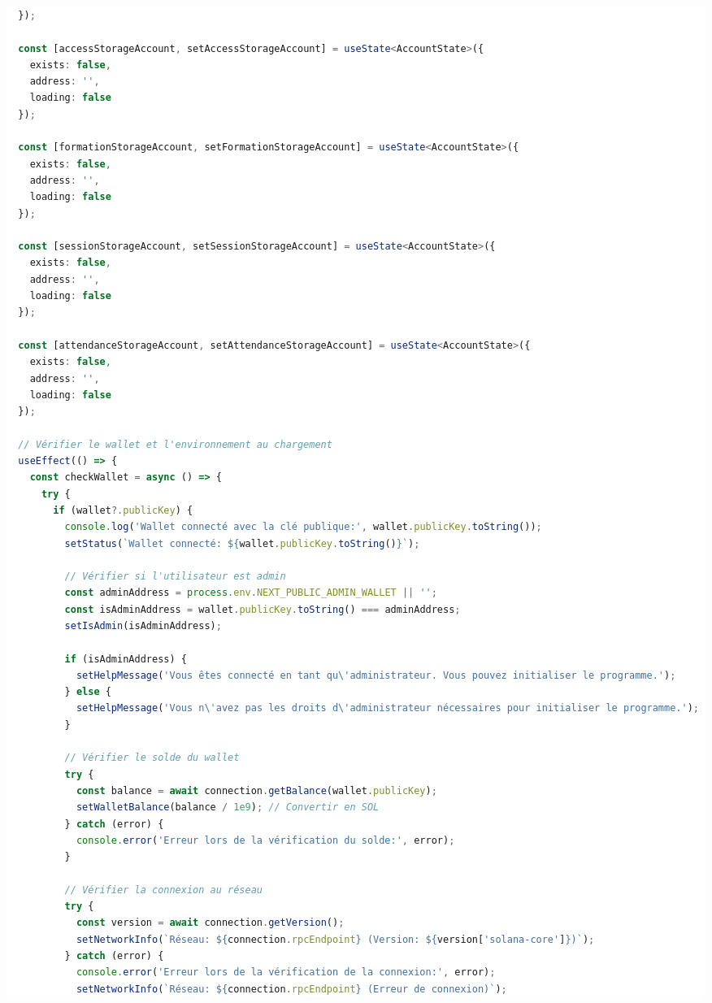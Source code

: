 ```typescript
  });
  
  const [accessStorageAccount, setAccessStorageAccount] = useState<AccountState>({
    exists: false,
    address: '',
    loading: false
  });
  
  const [formationStorageAccount, setFormationStorageAccount] = useState<AccountState>({
    exists: false,
    address: '',
    loading: false
  });
  
  const [sessionStorageAccount, setSessionStorageAccount] = useState<AccountState>({
    exists: false,
    address: '',
    loading: false
  });
  
  const [attendanceStorageAccount, setAttendanceStorageAccount] = useState<AccountState>({
    exists: false,
    address: '',
    loading: false
  });

  // Vérifier le wallet et l'environnement au chargement
  useEffect(() => {
    const checkWallet = async () => {
      try {
        if (wallet?.publicKey) {
          console.log('Wallet connecté avec la clé publique:', wallet.publicKey.toString());
          setStatus(`Wallet connecté: ${wallet.publicKey.toString()}`);
          
          // Vérifier si l'utilisateur est admin
          const adminAddress = process.env.NEXT_PUBLIC_ADMIN_WALLET || '';
          const isAdminAddress = wallet.publicKey.toString() === adminAddress;
          setIsAdmin(isAdminAddress);
          
          if (isAdminAddress) {
            setHelpMessage('Vous êtes connecté en tant qu\'administrateur. Vous pouvez initialiser le programme.');
          } else {
            setHelpMessage('Vous n\'avez pas les droits d\'administrateur nécessaires pour initialiser le programme.');
          }
          
          // Vérifier le solde du wallet
          try {
            const balance = await connection.getBalance(wallet.publicKey);
            setWalletBalance(balance / 1e9); // Convertir en SOL
          } catch (error) {
            console.error('Erreur lors de la vérification du solde:', error);
          }
          
          // Vérifier la connexion au réseau
          try {
            const version = await connection.getVersion();
            setNetworkInfo(`Réseau: ${connection.rpcEndpoint} (Version: ${version['solana-core']})`);
          } catch (error) {
            console.error('Erreur lors de la vérification de la connexion:', error);
            setNetworkInfo(`Réseau: ${connection.rpcEndpoint} (Erreur de connexion)`);
```